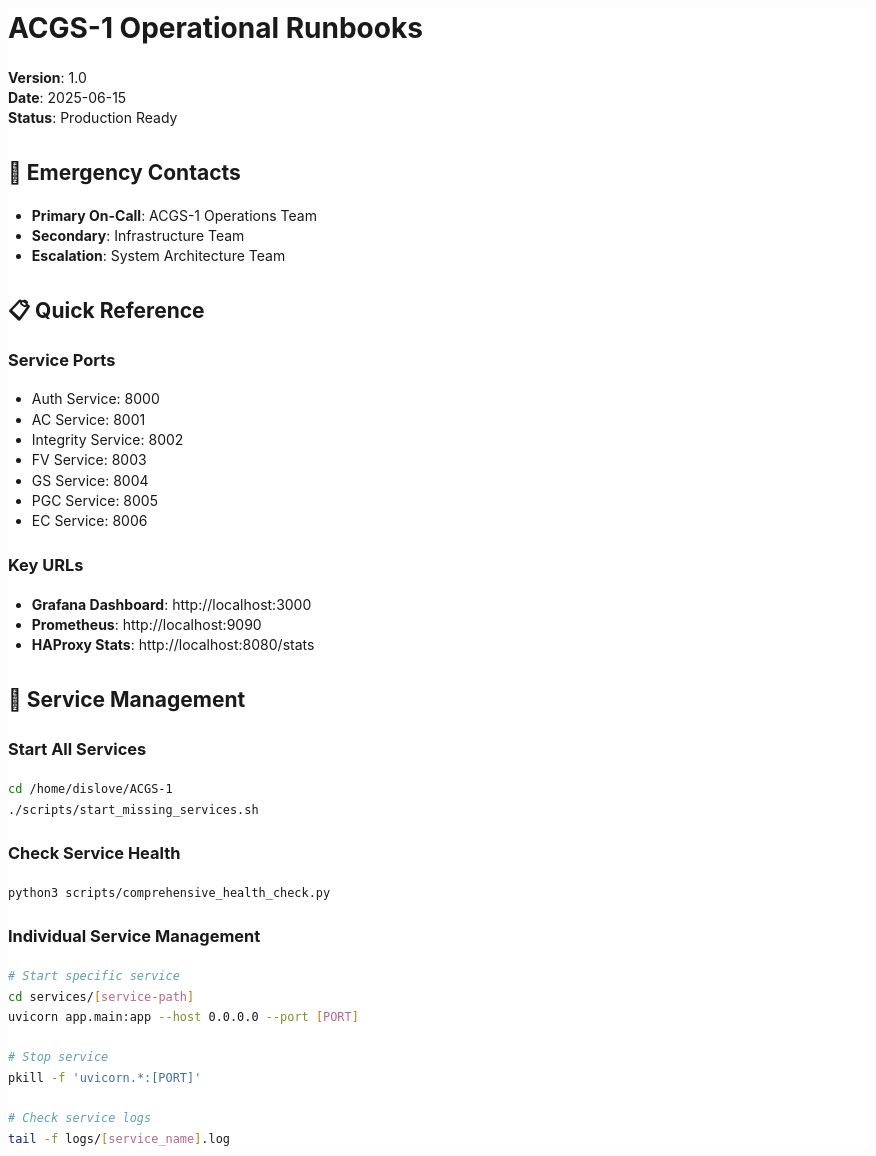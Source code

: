 # ACGS-1 Operational Runbooks

**Version**: 1.0  
**Date**: 2025-06-15  
**Status**: Production Ready  

## 🚨 Emergency Contacts

- **Primary On-Call**: ACGS-1 Operations Team
- **Secondary**: Infrastructure Team  
- **Escalation**: System Architecture Team

## 📋 Quick Reference

### Service Ports
- Auth Service: 8000
- AC Service: 8001  
- Integrity Service: 8002
- FV Service: 8003
- GS Service: 8004
- PGC Service: 8005
- EC Service: 8006

### Key URLs
- **Grafana Dashboard**: http://localhost:3000
- **Prometheus**: http://localhost:9090
- **HAProxy Stats**: http://localhost:8080/stats

## 🔧 Service Management

### Start All Services
```bash
cd /home/dislove/ACGS-1
./scripts/start_missing_services.sh
```

### Check Service Health
```bash
python3 scripts/comprehensive_health_check.py
```

### Individual Service Management
```bash
# Start specific service
cd services/[service-path]
uvicorn app.main:app --host 0.0.0.0 --port [PORT]

# Stop service
pkill -f 'uvicorn.*:[PORT]'

# Check service logs
tail -f logs/[service_name].log
```
